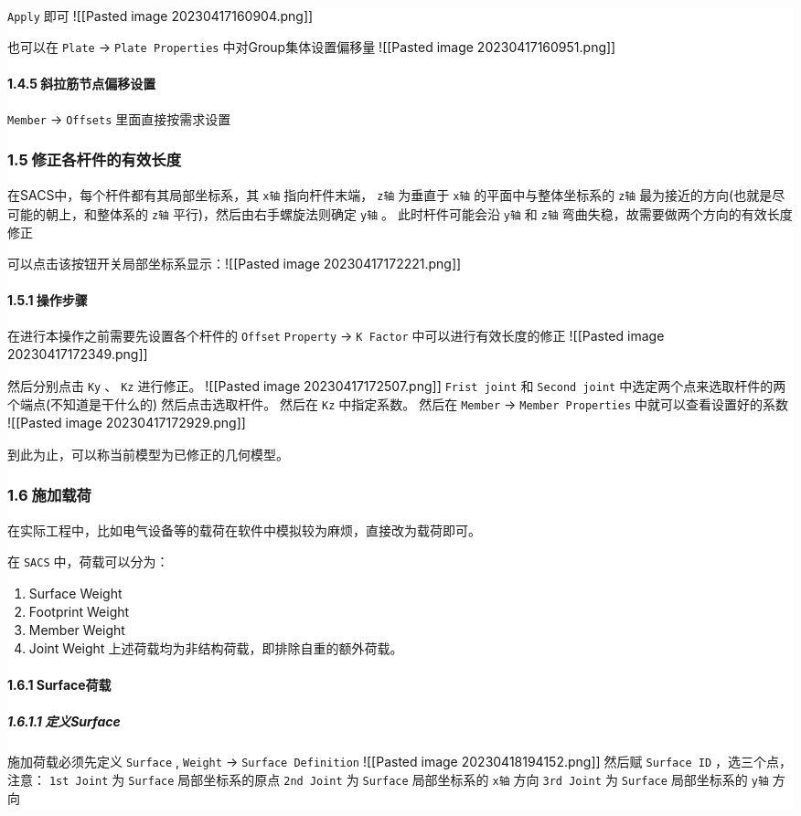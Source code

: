 `Apply` 即可
![[Pasted image 20230417160904.png]]

也可以在 `Plate` -> `Plate Properties` 中对Group集体设置偏移量
![[Pasted image 20230417160951.png]]

#### 1.4.5 斜拉筋节点偏移设置

`Member` -> `Offsets` 里面直接按需求设置


### 1.5 修正各杆件的有效长度

在SACS中，每个杆件都有其局部坐标系，其 `x轴` 指向杆件末端， `z轴` 为垂直于 `x轴` 的平面中与整体坐标系的 `z轴` 最为接近的方向(也就是尽可能的朝上，和整体系的 `z轴` 平行)，然后由右手螺旋法则确定 `y轴` 。
此时杆件可能会沿 `y轴` 和 `z轴` 弯曲失稳，故需要做两个方向的有效长度修正

可以点击该按钮开关局部坐标系显示：![[Pasted image 20230417172221.png]]

#### 1.5.1 操作步骤

在进行本操作之前需要先设置各个杆件的 `Offset`
`Property` -> `K Factor` 中可以进行有效长度的修正
![[Pasted image 20230417172349.png]]

然后分别点击 `Ky` 、 `Kz` 进行修正。
![[Pasted image 20230417172507.png]]
`Frist joint` 和 `Second joint` 中选定两个点来选取杆件的两个端点(不知道是干什么的)
然后点击选取杆件。
然后在 `Kz` 中指定系数。
然后在 `Member` -> `Member Properties` 中就可以查看设置好的系数
![[Pasted image 20230417172929.png]]

到此为止，可以称当前模型为已修正的几何模型。

### 1.6 施加载荷

在实际工程中，比如电气设备等的载荷在软件中模拟较为麻烦，直接改为载荷即可。

在 `SACS` 中，荷载可以分为：
1. Surface Weight
2. Footprint Weight
3. Member Weight
4. Joint Weight
上述荷载均为非结构荷载，即排除自重的额外荷载。

#### 1.6.1 Surface荷载

##### 1.6.1.1 定义Surface
施加荷载必须先定义 `Surface` ,
`Weight` -> `Surface Definition`
![[Pasted image 20230418194152.png]]
然后赋 `Surface ID` ，选三个点，注意：
`1st Joint` 为 `Surface` 局部坐标系的原点
`2nd Joint` 为 `Surface` 局部坐标系的 `x轴` 方向
`3rd Joint` 为 `Surface` 局部坐标系的 `y轴` 方向
